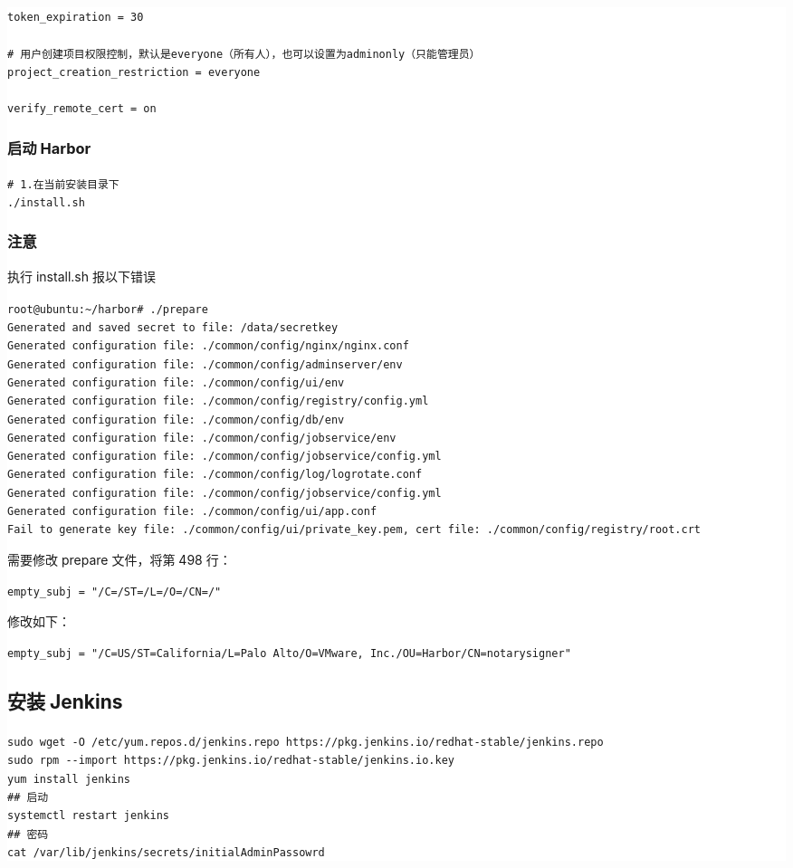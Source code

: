 ```shell
token_expiration = 30

# 用户创建项目权限控制，默认是everyone（所有人），也可以设置为adminonly（只能管理员）
project_creation_restriction = everyone

verify_remote_cert = on
```

### 启动 Harbor

```shell
# 1.在当前安装目录下
./install.sh
```

### 注意

执行 install.sh 报以下错误

```shell
root@ubuntu:~/harbor# ./prepare
Generated and saved secret to file: /data/secretkey
Generated configuration file: ./common/config/nginx/nginx.conf
Generated configuration file: ./common/config/adminserver/env
Generated configuration file: ./common/config/ui/env
Generated configuration file: ./common/config/registry/config.yml
Generated configuration file: ./common/config/db/env
Generated configuration file: ./common/config/jobservice/env
Generated configuration file: ./common/config/jobservice/config.yml
Generated configuration file: ./common/config/log/logrotate.conf
Generated configuration file: ./common/config/jobservice/config.yml
Generated configuration file: ./common/config/ui/app.conf
Fail to generate key file: ./common/config/ui/private_key.pem, cert file: ./common/config/registry/root.crt
```

需要修改 prepare 文件，将第 498 行：

```shell
empty_subj = "/C=/ST=/L=/O=/CN=/"
```

修改如下：

```shell
empty_subj = "/C=US/ST=California/L=Palo Alto/O=VMware, Inc./OU=Harbor/CN=notarysigner"
```

## 安装 Jenkins

```shell
sudo wget -O /etc/yum.repos.d/jenkins.repo https://pkg.jenkins.io/redhat-stable/jenkins.repo
sudo rpm --import https://pkg.jenkins.io/redhat-stable/jenkins.io.key
yum install jenkins
## 启动
systemctl restart jenkins
## 密码
cat /var/lib/jenkins/secrets/initialAdminPassowrd
```
